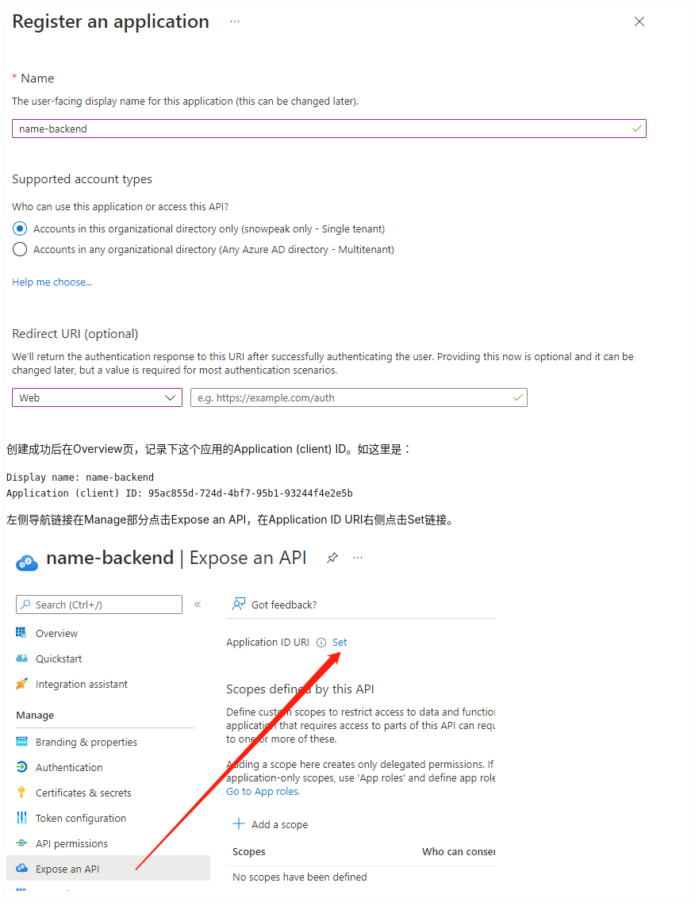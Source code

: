 ![Graphical user interface, text, application, email Description automatically generated](../assets/img/20230120_Azure_AD_APIM_08.png)

创建成功后在Overview页，记录下这个应用的Application (client) ID。如这里是：
```plaintext
Display name: name-backend
Application (client) ID: 95ac855d-724d-4bf7-95b1-93244f4e2e5b
```
左侧导航链接在Manage部分点击Expose an API，在Application ID URI右侧点击Set链接。

![Graphical user interface, text, application, email Description automatically generated](../assets/img/20230120_Azure_AD_APIM_09.png)
